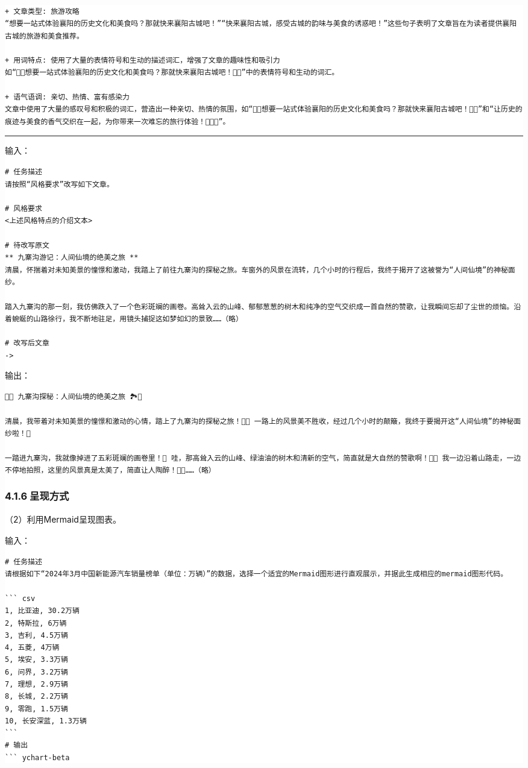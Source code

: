 ```
+ 文章类型: 旅游攻略
“想要一站式体验襄阳的历史文化和美食吗？那就快来襄阳古城吧！”“快来襄阳古城，感受古城的韵味与美食的诱惑吧！”这些句子表明了文章旨在为读者提供襄阳古城的旅游和美食推荐。

+ 用词特点: 使用了大量的表情符号和生动的描述词汇，增强了文章的趣味性和吸引力
如“🌟🎉想要一站式体验襄阳的历史文化和美食吗？那就快来襄阳古城吧！🤩🏰”中的表情符号和生动的词汇。

+ 语气语调: 亲切、热情、富有感染力
文章中使用了大量的感叹号和积极的词汇，营造出一种亲切、热情的氛围，如“🌟🎉想要一站式体验襄阳的历史文化和美食吗？那就快来襄阳古城吧！🤩🏰”和“让历史的痕迹与美食的香气交织在一起，为你带来一次难忘的旅行体验！🌟🎉🌈”。
```

---

输入：

```
# 任务描述
请按照“风格要求”改写如下文章。

# 风格要求
<上述风格特点的介绍文本>

# 待改写原文
** 九寨沟游记：人间仙境的绝美之旅 **
清晨，怀揣着对未知美景的憧憬和激动，我踏上了前往九寨沟的探秘之旅。车窗外的风景在流转，几个小时的行程后，我终于揭开了这被誉为“人间仙境”的神秘面纱。

踏入九寨沟的那一刻，我仿佛跌入了一个色彩斑斓的画卷。高耸入云的山峰、郁郁葱葱的树木和纯净的空气交织成一首自然的赞歌，让我瞬间忘却了尘世的烦恼。沿着蜿蜒的山路徐行，我不断地驻足，用镜头捕捉这如梦如幻的景致……（略）

# 改写后文章
->
```

输出：

```
🌟🌲 九寨沟探秘：人间仙境的绝美之旅 🏞🌈

清晨，我带着对未知美景的憧憬和激动的心情，踏上了九寨沟的探秘之旅！🚗💨 一路上的风景美不胜收，经过几个小时的颠簸，我终于要揭开这“人间仙境”的神秘面纱啦！🤩

一踏进九寨沟，我就像掉进了五彩斑斓的画卷里！🎨 哇，那高耸入云的山峰、绿油油的树木和清新的空气，简直就是大自然的赞歌啊！🌲🌳 我一边沿着山路走，一边不停地拍照，这里的风景真是太美了，简直让人陶醉！📸✨……（略）
```

### 4.1.6 呈现方式

（2）利用Mermaid呈现图表。

输入：

````
# 任务描述
请根据如下“2024年3月中国新能源汽车销量榜单（单位：万辆）”的数据，选择一个适宜的Mermaid图形进行直观展示，并据此生成相应的mermaid图形代码。

``` csv
1, 比亚迪, 30.2万辆
2, 特斯拉, 6万辆
3, 吉利, 4.5万辆
4, 五菱, 4万辆
5, 埃安, 3.3万辆
6, 问界, 3.2万辆
7, 理想, 2.9万辆
8, 长城, 2.2万辆
9, 零跑, 1.5万辆
10, 长安深蓝, 1.3万辆
```
# 输出
``` ychart-beta
````